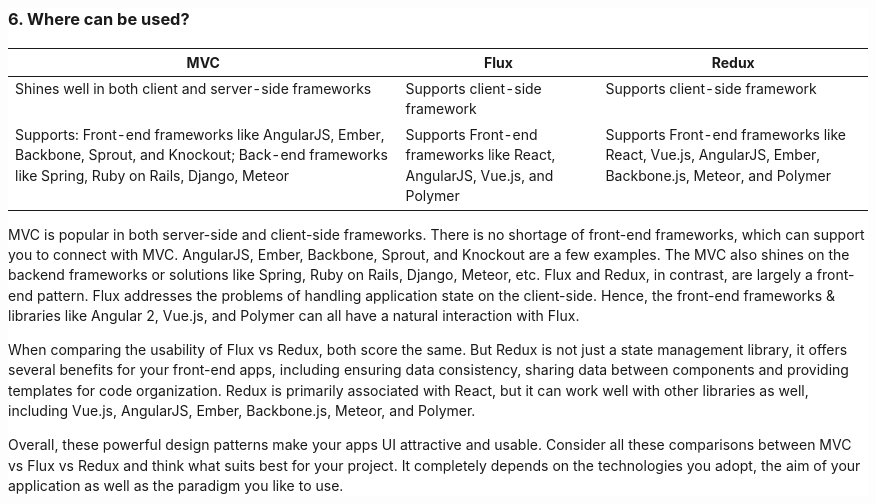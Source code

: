 ### 6. Where can be used?

| MVC                                                                                                                                                  | Flux                                                                     | Redux                                                                                                |
| ---------------------------------------------------------------------------------------------------------------------------------------------------- | ------------------------------------------------------------------------ | ---------------------------------------------------------------------------------------------------- |
| Shines well in both client and server-side frameworks                                                                                                | Supports client-side framework                                           | Supports client-side framework                                                                       |
| Supports: Front-end frameworks like AngularJS, Ember, Backbone, Sprout, and Knockout; Back-end frameworks like Spring, Ruby on Rails, Django, Meteor | Supports Front-end frameworks like React, AngularJS, Vue.js, and Polymer | Supports Front-end frameworks like React, Vue.js, AngularJS, Ember, Backbone.js, Meteor, and Polymer |

MVC is popular in both server-side and client-side frameworks. There is no shortage of front-end frameworks, which can support you to connect with MVC. AngularJS, Ember, Backbone, Sprout, and Knockout are a few examples. The MVC also shines on the backend frameworks or solutions like Spring, Ruby on Rails, Django, Meteor, etc. Flux and Redux, in contrast, are largely a front-end pattern. Flux addresses the problems of handling application state on the client-side. Hence, the front-end frameworks & libraries like Angular 2, Vue.js, and Polymer can all have a natural interaction with Flux.

When comparing the usability of Flux vs Redux, both score the same. But Redux is not just a state management library, it offers several benefits for your front-end apps, including ensuring data consistency, sharing data between components and providing templates for code organization. Redux is primarily associated with React, but it can work well with other libraries as well, including Vue.js, AngularJS, Ember, Backbone.js, Meteor, and Polymer.

Overall, these powerful design patterns make your apps UI attractive and usable. Consider all these comparisons between MVC vs Flux vs Redux and think what suits best for your project. It completely depends on the technologies you adopt, the aim of your application as well as the paradigm you like to use.
